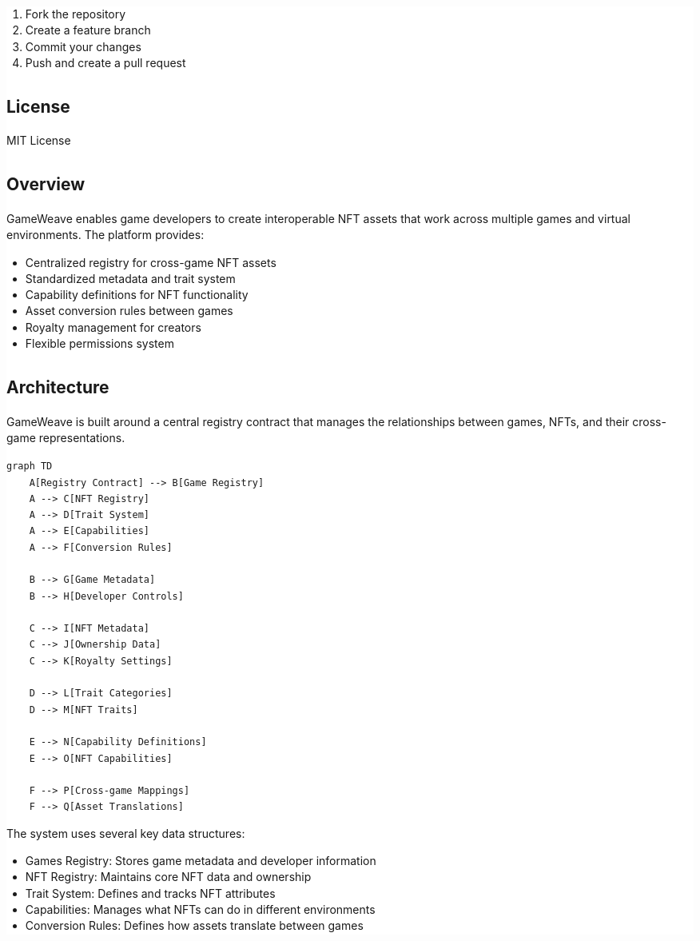 1. Fork the repository
2. Create a feature branch
3. Commit your changes
4. Push and create a pull request

## License

MIT License

## Overview

GameWeave enables game developers to create interoperable NFT assets that work across multiple games and virtual environments. The platform provides:

- Centralized registry for cross-game NFT assets
- Standardized metadata and trait system
- Capability definitions for NFT functionality
- Asset conversion rules between games
- Royalty management for creators
- Flexible permissions system

## Architecture

GameWeave is built around a central registry contract that manages the relationships between games, NFTs, and their cross-game representations.

```mermaid
graph TD
    A[Registry Contract] --> B[Game Registry]
    A --> C[NFT Registry]
    A --> D[Trait System]
    A --> E[Capabilities]
    A --> F[Conversion Rules]
    
    B --> G[Game Metadata]
    B --> H[Developer Controls]
    
    C --> I[NFT Metadata]
    C --> J[Ownership Data]
    C --> K[Royalty Settings]
    
    D --> L[Trait Categories]
    D --> M[NFT Traits]
    
    E --> N[Capability Definitions]
    E --> O[NFT Capabilities]
    
    F --> P[Cross-game Mappings]
    F --> Q[Asset Translations]
```

The system uses several key data structures:
- Games Registry: Stores game metadata and developer information
- NFT Registry: Maintains core NFT data and ownership
- Trait System: Defines and tracks NFT attributes
- Capabilities: Manages what NFTs can do in different environments
- Conversion Rules: Defines how assets translate between games
